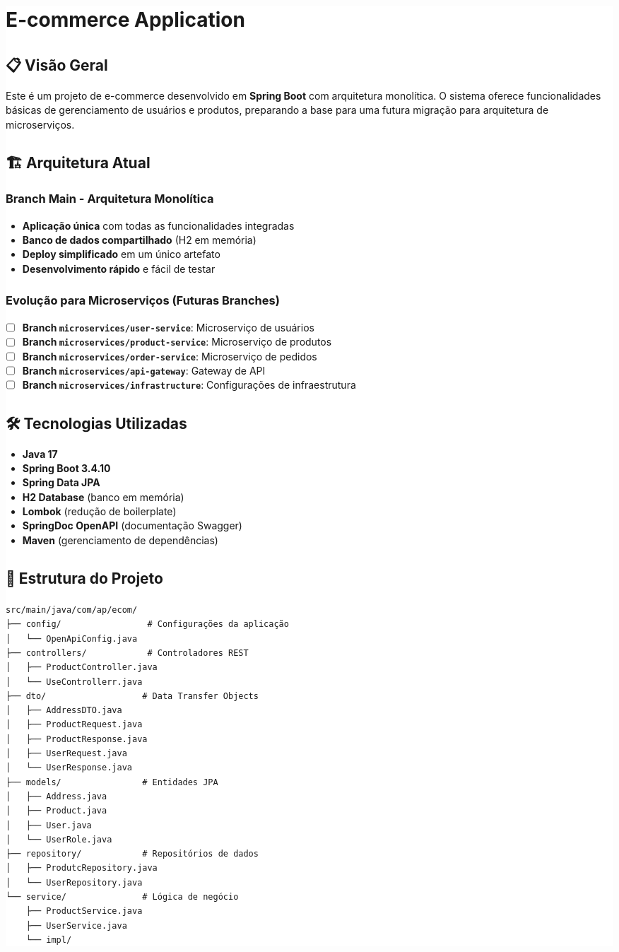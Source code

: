 # E-commerce Application

## 📋 Visão Geral

Este é um projeto de e-commerce desenvolvido em **Spring Boot** com arquitetura monolítica. O sistema oferece funcionalidades básicas de gerenciamento de usuários e produtos, preparando a base para uma futura migração para arquitetura de microserviços.

## 🏗️ Arquitetura Atual

### Branch Main - Arquitetura Monolítica
- **Aplicação única** com todas as funcionalidades integradas
- **Banco de dados compartilhado** (H2 em memória)
- **Deploy simplificado** em um único artefato
- **Desenvolvimento rápido** e fácil de testar

### Evolução para Microserviços (Futuras Branches)
- [ ] **Branch `microservices/user-service`**: Microserviço de usuários
- [ ] **Branch `microservices/product-service`**: Microserviço de produtos
- [ ] **Branch `microservices/order-service`**: Microserviço de pedidos
- [ ] **Branch `microservices/api-gateway`**: Gateway de API
- [ ] **Branch `microservices/infrastructure`**: Configurações de infraestrutura

## 🛠️ Tecnologias Utilizadas

- **Java 17**
- **Spring Boot 3.4.10**
- **Spring Data JPA**
- **H2 Database** (banco em memória)
- **Lombok** (redução de boilerplate)
- **SpringDoc OpenAPI** (documentação Swagger)
- **Maven** (gerenciamento de dependências)

## 📁 Estrutura do Projeto

```
src/main/java/com/ap/ecom/
├── config/                 # Configurações da aplicação
│   └── OpenApiConfig.java
├── controllers/            # Controladores REST
│   ├── ProductController.java
│   └── UseControllerr.java
├── dto/                   # Data Transfer Objects
│   ├── AddressDTO.java
│   ├── ProductRequest.java
│   ├── ProductResponse.java
│   ├── UserRequest.java
│   └── UserResponse.java
├── models/                # Entidades JPA
│   ├── Address.java
│   ├── Product.java
│   ├── User.java
│   └── UserRole.java
├── repository/            # Repositórios de dados
│   ├── ProdutcRepository.java
│   └── UserRepository.java
└── service/               # Lógica de negócio
    ├── ProductService.java
    ├── UserService.java
    └── impl/
```